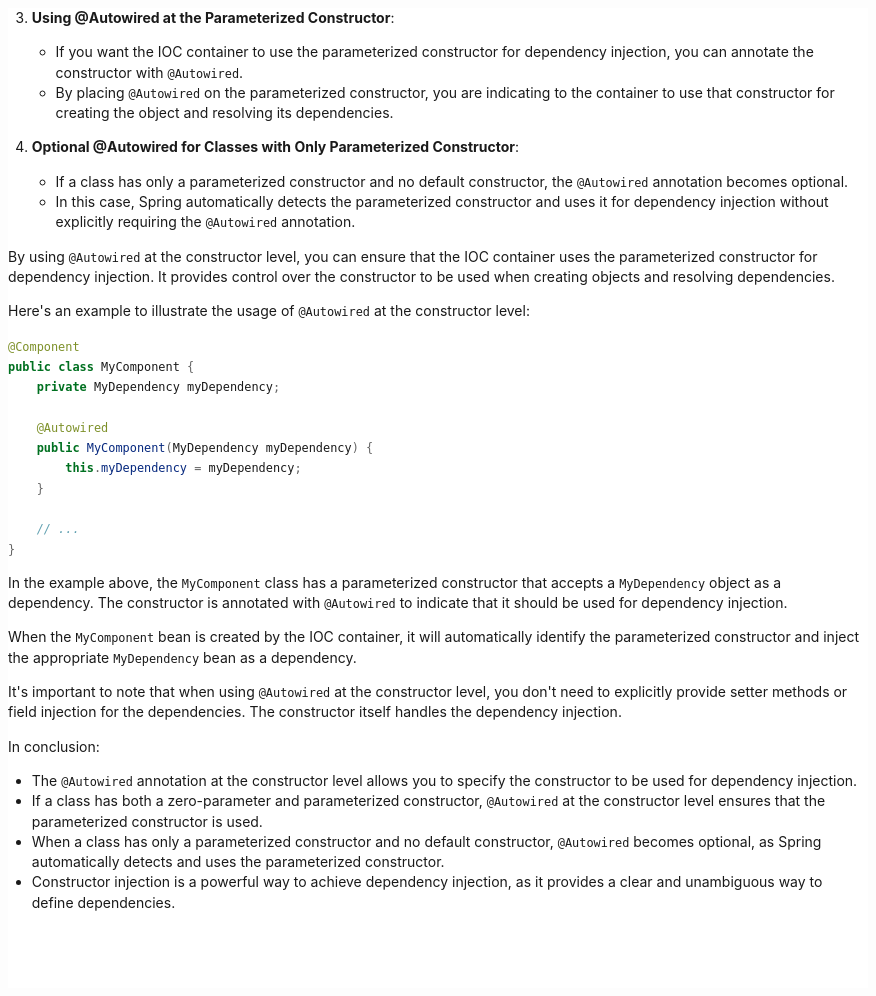 3. **Using @Autowired at the Parameterized Constructor**:
   - If you want the IOC container to use the parameterized constructor for dependency injection, you can annotate the constructor with `@Autowired`.
   - By placing `@Autowired` on the parameterized constructor, you are indicating to the container to use that constructor for creating the object and resolving its dependencies.

4. **Optional @Autowired for Classes with Only Parameterized Constructor**:
   - If a class has only a parameterized constructor and no default constructor, the `@Autowired` annotation becomes optional.
   - In this case, Spring automatically detects the parameterized constructor and uses it for dependency injection without explicitly requiring the `@Autowired` annotation.

By using `@Autowired` at the constructor level, you can ensure that the IOC container uses the parameterized constructor for dependency injection. It provides control over the constructor to be used when creating objects and resolving dependencies.

Here's an example to illustrate the usage of `@Autowired` at the constructor level:

```java
@Component
public class MyComponent {
    private MyDependency myDependency;

    @Autowired
    public MyComponent(MyDependency myDependency) {
        this.myDependency = myDependency;
    }

    // ...
}
```

In the example above, the `MyComponent` class has a parameterized constructor that accepts a `MyDependency` object as a dependency. The constructor is annotated with `@Autowired` to indicate that it should be used for dependency injection.

When the `MyComponent` bean is created by the IOC container, it will automatically identify the parameterized constructor and inject the appropriate `MyDependency` bean as a dependency.

It's important to note that when using `@Autowired` at the constructor level, you don't need to explicitly provide setter methods or field injection for the dependencies. The constructor itself handles the dependency injection.

In conclusion:
- The `@Autowired` annotation at the constructor level allows you to specify the constructor to be used for dependency injection.
- If a class has both a zero-parameter and parameterized constructor, `@Autowired` at the constructor level ensures that the parameterized constructor is used.
- When a class has only a parameterized constructor and no default constructor, `@Autowired` becomes optional, as Spring automatically detects and uses the parameterized constructor.
- Constructor injection is a powerful way to achieve dependency injection, as it provides a clear and unambiguous way to define dependencies.

<br/>
<br/>
<br/>
